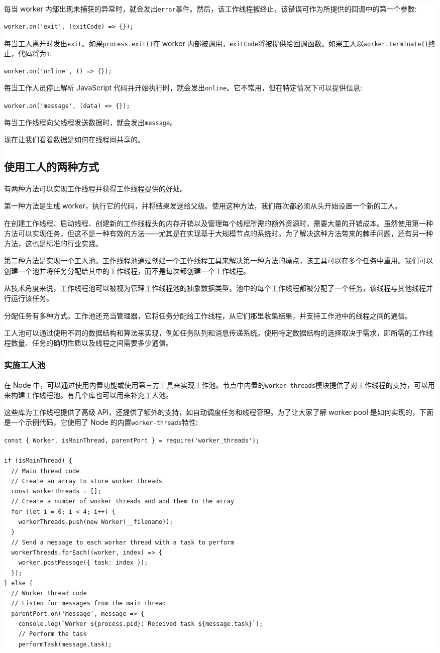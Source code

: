每当 worker 内部出现未捕获的异常时，就会发出`error`事件。然后，该工作线程被终止，该错误可作为所提供的回调中的第一个参数:

```
worker.on('exit', (exitCode) => {});

```

每当工人离开时发出`exit`。如果`process.exit()`在 worker 内部被调用，`exitCode`将被提供给回调函数。如果工人以`worker.terminate()`终止，代码将为`1`:

```
worker.on('online', () => {});

```

每当工作人员停止解析 JavaScript 代码并开始执行时，就会发出`online`。它不常用，但在特定情况下可以提供信息:

```
worker.on('message', (data) => {});

```

每当工作线程向父线程发送数据时，就会发出`message`。

现在让我们看看数据是如何在线程间共享的。

## 使用工人的两种方式

有两种方法可以实现工作线程并获得工作线程提供的好处。

第一种方法是生成 worker，执行它的代码，并将结果发送给父级。使用这种方法，我们每次都必须从头开始设置一个新的工人。

在创建工作线程、启动线程、创建新的工作线程头的内存开销以及管理每个线程所需的额外资源时，需要大量的开销成本。虽然使用第一种方法可以实现任务，但这不是一种有效的方法——尤其是在实现基于大规模节点的系统时。为了解决这种方法带来的棘手问题，还有另一种方法，这也是标准的行业实践。

第二种方法是实现一个工人池。工作线程池通过创建一个工作线程工具来解决第一种方法的痛点，该工具可以在多个任务中重用。我们可以创建一个池并将任务分配给其中的工作线程，而不是每次都创建一个工作线程。

从技术角度来说，工作线程池可以被视为管理工作线程池的抽象数据类型。池中的每个工作线程都被分配了一个任务，该线程与其他线程并行运行该任务。

分配任务有多种方式。工作池还充当管理器，它将任务分配给工作线程，从它们那里收集结果，并支持工作池中的线程之间的通信。

工人池可以通过使用不同的数据结构和算法来实现，例如任务队列和消息传递系统。使用特定数据结构的选择取决于需求，即所需的工作线程数量、任务的确切性质以及线程之间需要多少通信。

### 实施工人池

在 Node 中，可以通过使用内置功能或使用第三方工具来实现工作池。节点中内置的`worker-threads`模块提供了对工作线程的支持，可以用来构建工作线程池。有几个库也可以用来补充工人池。

这些库为工作线程提供了高级 API，还提供了额外的支持，如自动调度任务和线程管理。为了让大家了解 worker pool 是如何实现的，下面是一个示例代码，它使用了 Node 的内置`worker-threads`特性:

```
const { Worker, isMainThread, parentPort } = require('worker_threads');

if (isMainThread) {
  // Main thread code
  // Create an array to store worker threads
  const workerThreads = [];
  // Create a number of worker threads and add them to the array
  for (let i = 0; i < 4; i++) {
    workerThreads.push(new Worker(__filename));
  }
  // Send a message to each worker thread with a task to perform
  workerThreads.forEach((worker, index) => {
    worker.postMessage({ task: index });
  });
} else {
  // Worker thread code
  // Listen for messages from the main thread
  parentPort.on('message', message => {
    console.log(`Worker ${process.pid}: Received task ${message.task}`);
    // Perform the task
    performTask(message.task);
```